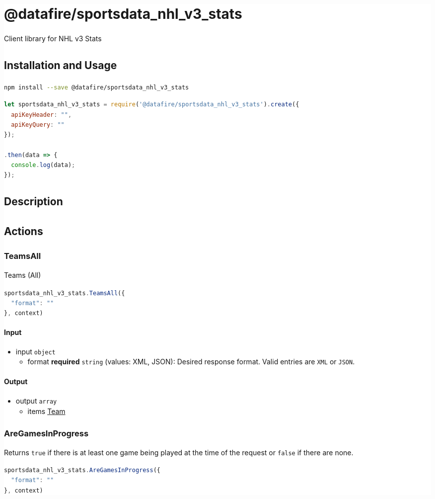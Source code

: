 # @datafire/sportsdata_nhl_v3_stats

Client library for NHL v3 Stats

## Installation and Usage
```bash
npm install --save @datafire/sportsdata_nhl_v3_stats
```
```js
let sportsdata_nhl_v3_stats = require('@datafire/sportsdata_nhl_v3_stats').create({
  apiKeyHeader: "",
  apiKeyQuery: ""
});

.then(data => {
  console.log(data);
});
```

## Description



## Actions

### TeamsAll
Teams (All)


```js
sportsdata_nhl_v3_stats.TeamsAll({
  "format": ""
}, context)
```

#### Input
* input `object`
  * format **required** `string` (values: XML, JSON): Desired response format. Valid entries are <code>XML</code> or <code>JSON</code>.

#### Output
* output `array`
  * items [Team](#team)

### AreGamesInProgress
Returns <code>true</code> if there is at least one game being played at the time of the request or <code>false</code> if there are none.


```js
sportsdata_nhl_v3_stats.AreGamesInProgress({
  "format": ""
}, context)
```
